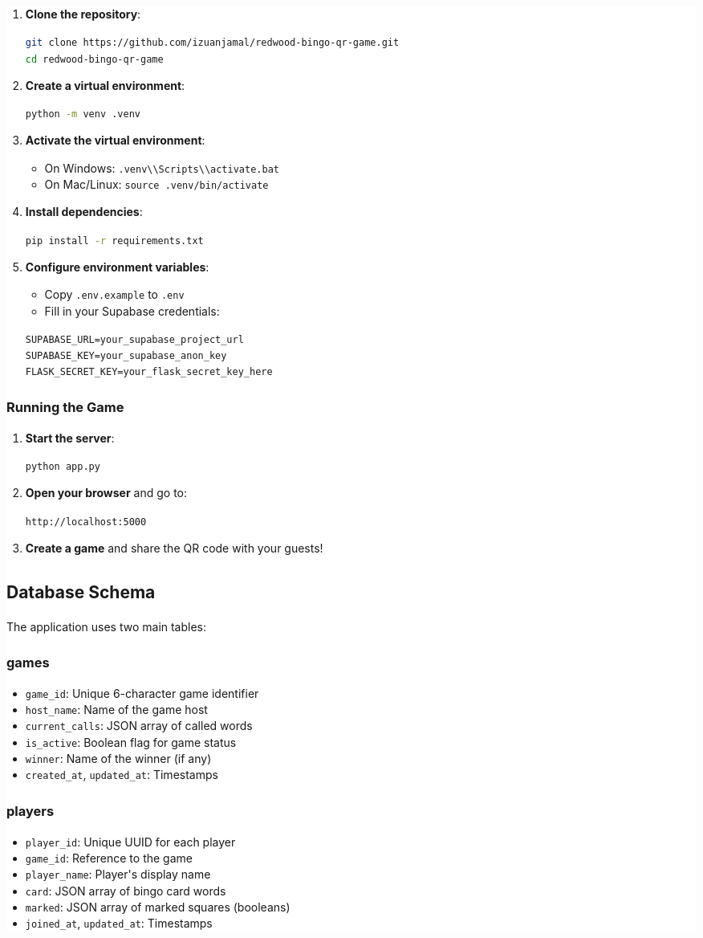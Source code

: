 1. **Clone the repository**:
   ```bash
   git clone https://github.com/izuanjamal/redwood-bingo-qr-game.git
   cd redwood-bingo-qr-game
   ```

2. **Create a virtual environment**:
   ```bash
   python -m venv .venv
   ```

3. **Activate the virtual environment**:
   - On Windows: `.venv\\Scripts\\activate.bat`
   - On Mac/Linux: `source .venv/bin/activate`

4. **Install dependencies**:
   ```bash
   pip install -r requirements.txt
   ```

5. **Configure environment variables**:
   - Copy `.env.example` to `.env`
   - Fill in your Supabase credentials:
   ```
   SUPABASE_URL=your_supabase_project_url
   SUPABASE_KEY=your_supabase_anon_key
   FLASK_SECRET_KEY=your_flask_secret_key_here
   ```

### Running the Game

1. **Start the server**:
   ```bash
   python app.py
   ```

2. **Open your browser** and go to:
   ```
   http://localhost:5000
   ```

3. **Create a game** and share the QR code with your guests!

## Database Schema

The application uses two main tables:

### games
- `game_id`: Unique 6-character game identifier
- `host_name`: Name of the game host
- `current_calls`: JSON array of called words
- `is_active`: Boolean flag for game status
- `winner`: Name of the winner (if any)
- `created_at`, `updated_at`: Timestamps

### players
- `player_id`: Unique UUID for each player
- `game_id`: Reference to the game
- `player_name`: Player's display name
- `card`: JSON array of bingo card words
- `marked`: JSON array of marked squares (booleans)
- `joined_at`, `updated_at`: Timestamps
